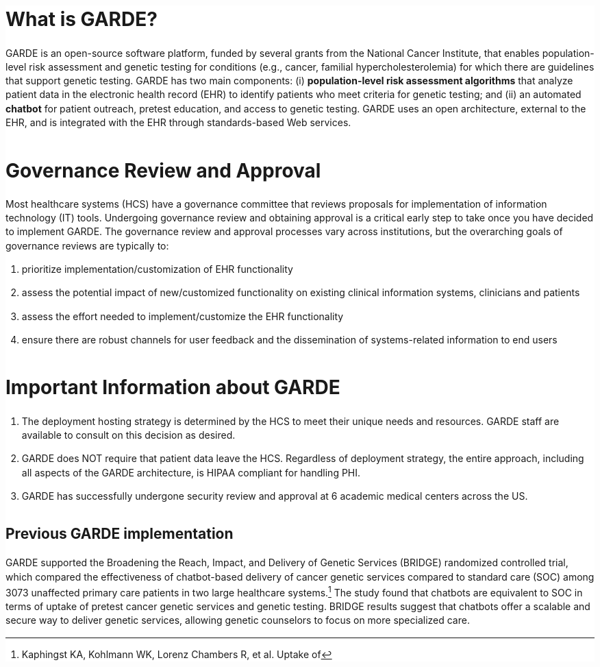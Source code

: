 

# What is GARDE?

GARDE is an open-source software platform, funded by several grants from
the National Cancer Institute, that enables population-level risk
assessment and genetic testing for conditions (e.g., cancer, familial
hypercholesterolemia) for which there are guidelines that support
genetic testing. GARDE has two main components: (i) **population-level
risk assessment algorithms** that analyze patient data in the electronic
health record (EHR) to identify patients who meet criteria for genetic
testing; and (ii) an automated **chatbot** for patient outreach, pretest
education, and access to genetic testing. GARDE uses an open
architecture, external to the EHR, and is integrated with the EHR
through standards-based Web services.

# Governance Review and Approval

Most healthcare systems (HCS) have a governance committee that reviews
proposals for implementation of information technology (IT) tools.
Undergoing governance review and obtaining approval is a critical early
step to take once you have decided to implement GARDE. The governance
review and approval processes vary across institutions, but the
overarching goals of governance reviews are typically to:

1.  prioritize implementation/customization of EHR functionality

2.  assess the potential impact of new/customized functionality on
    existing clinical information systems, clinicians and patients

3.  assess the effort needed to implement/customize the EHR
    functionality

4.  ensure there are robust channels for user feedback and the
    dissemination of systems-related information to end users

# Important Information about GARDE

1.  The deployment hosting strategy is determined by the HCS to meet
    their unique needs and resources. GARDE staff are available to
    consult on this decision as desired.

2.  GARDE does NOT require that patient data leave the HCS. Regardless
    of deployment strategy, the entire approach, including all aspects
    of the GARDE architecture, is HIPAA compliant for handling PHI.

3.  GARDE has successfully undergone security review and approval at 6
    academic medical centers across the US.

## Previous GARDE implementation

GARDE supported the Broadening the Reach, Impact, and Delivery of
Genetic Services (BRIDGE) randomized controlled trial, which compared
the effectiveness of chatbot-based delivery of cancer genetic services
compared to standard care (SOC) among 3073 unaffected primary care
patients in two large healthcare systems.[^1] The study found that
chatbots are equivalent to SOC in terms of uptake of pretest cancer
genetic services and genetic testing. BRIDGE results suggest that
chatbots offer a scalable and secure way to deliver genetic services,
allowing genetic counselors to focus on more specialized care.


[^1]: Kaphingst KA, Kohlmann WK, Lorenz Chambers R, et al. Uptake of
[^2]: Bradshaw RL, Kawamoto K, Kaphingst KA, et al. GARDE: a